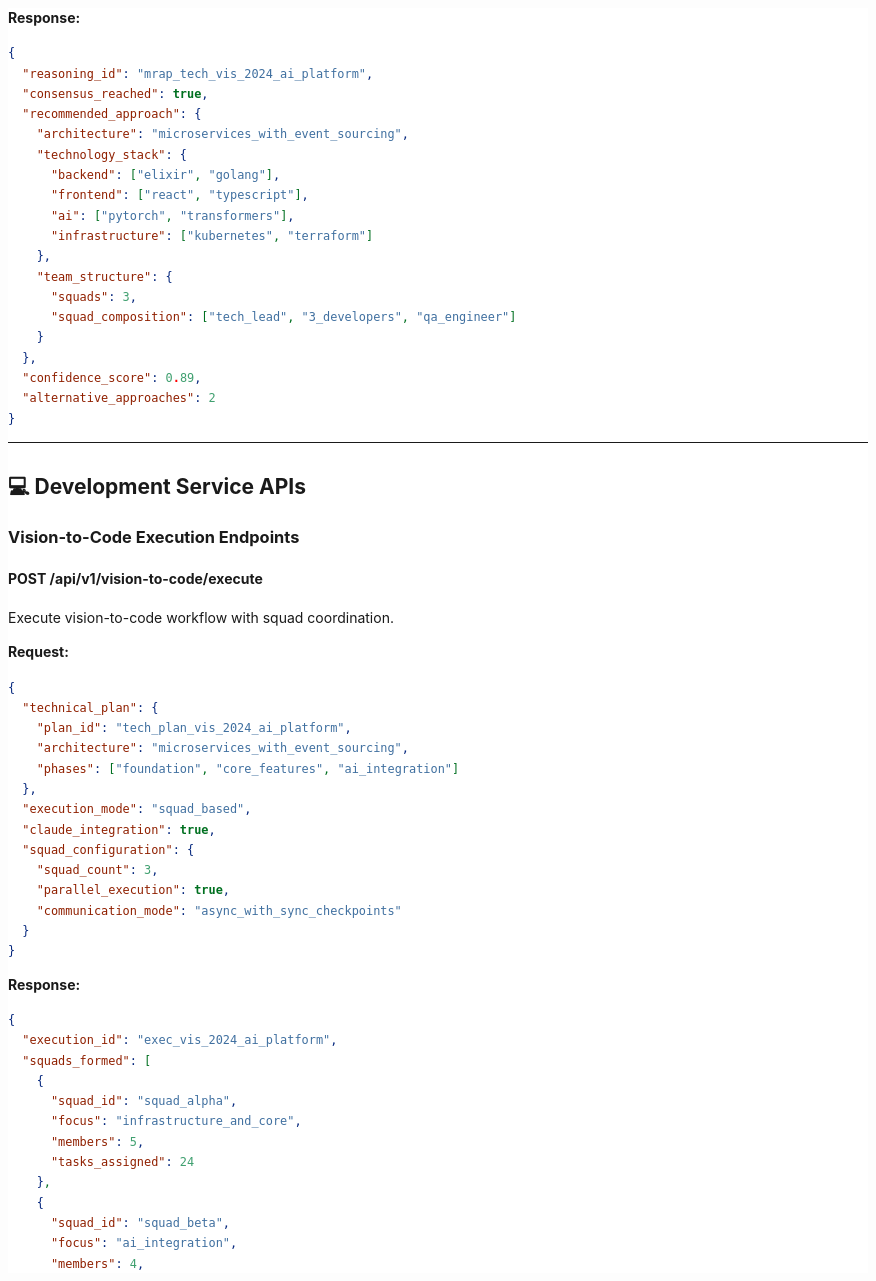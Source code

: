 **Response:**
```json
{
  "reasoning_id": "mrap_tech_vis_2024_ai_platform",
  "consensus_reached": true,
  "recommended_approach": {
    "architecture": "microservices_with_event_sourcing",
    "technology_stack": {
      "backend": ["elixir", "golang"],
      "frontend": ["react", "typescript"],
      "ai": ["pytorch", "transformers"],
      "infrastructure": ["kubernetes", "terraform"]
    },
    "team_structure": {
      "squads": 3,
      "squad_composition": ["tech_lead", "3_developers", "qa_engineer"]
    }
  },
  "confidence_score": 0.89,
  "alternative_approaches": 2
}
```

---

## 💻 **Development Service APIs**

### **Vision-to-Code Execution Endpoints**

#### **POST /api/v1/vision-to-code/execute**
Execute vision-to-code workflow with squad coordination.

**Request:**
```json
{
  "technical_plan": {
    "plan_id": "tech_plan_vis_2024_ai_platform",
    "architecture": "microservices_with_event_sourcing",
    "phases": ["foundation", "core_features", "ai_integration"]
  },
  "execution_mode": "squad_based",
  "claude_integration": true,
  "squad_configuration": {
    "squad_count": 3,
    "parallel_execution": true,
    "communication_mode": "async_with_sync_checkpoints"
  }
}
```

**Response:**
```json
{
  "execution_id": "exec_vis_2024_ai_platform",
  "squads_formed": [
    {
      "squad_id": "squad_alpha",
      "focus": "infrastructure_and_core",
      "members": 5,
      "tasks_assigned": 24
    },
    {
      "squad_id": "squad_beta",
      "focus": "ai_integration",
      "members": 4,
```
